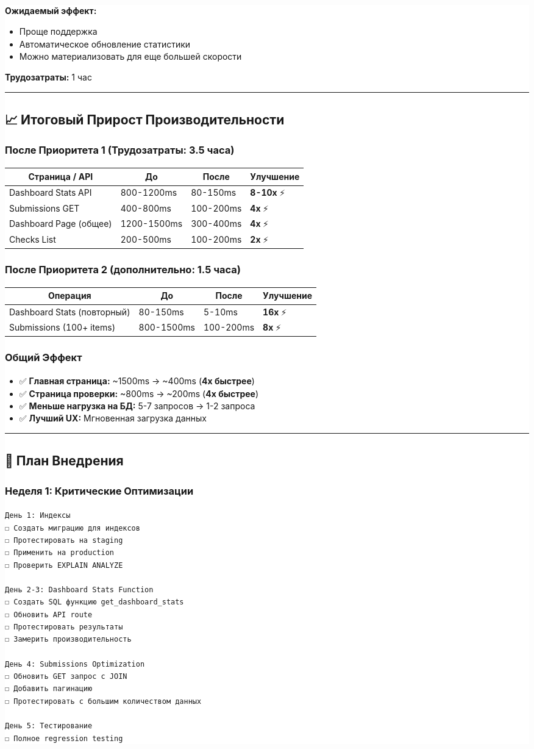 **Ожидаемый эффект:**
- Проще поддержка
- Автоматическое обновление статистики
- Можно материализовать для еще большей скорости

**Трудозатраты:** 1 час

---

## 📈 Итоговый Прирост Производительности

### После Приоритета 1 (Трудозатраты: 3.5 часа)

| Страница / API | До | После | Улучшение |
|----------------|----|----|-----------|
| Dashboard Stats API | 800-1200ms | 80-150ms | **8-10x** ⚡ |
| Submissions GET | 400-800ms | 100-200ms | **4x** ⚡ |
| Dashboard Page (общее) | 1200-1500ms | 300-400ms | **4x** ⚡ |
| Checks List | 200-500ms | 100-200ms | **2x** ⚡ |

### После Приоритета 2 (дополнительно: 1.5 часа)

| Операция | До | После | Улучшение |
|----------|----|----|-----------|
| Dashboard Stats (повторный) | 80-150ms | 5-10ms | **16x** ⚡ |
| Submissions (100+ items) | 800-1500ms | 100-200ms | **8x** ⚡ |

### Общий Эффект

- ✅ **Главная страница:** ~1500ms → ~400ms (**4x быстрее**)
- ✅ **Страница проверки:** ~800ms → ~200ms (**4x быстрее**)
- ✅ **Меньше нагрузка на БД:** 5-7 запросов → 1-2 запроса
- ✅ **Лучший UX:** Мгновенная загрузка данных

---

## 🚀 План Внедрения

### Неделя 1: Критические Оптимизации

```bash
День 1: Индексы
☐ Создать миграцию для индексов
☐ Протестировать на staging
☐ Применить на production
☐ Проверить EXPLAIN ANALYZE

День 2-3: Dashboard Stats Function
☐ Создать SQL функцию get_dashboard_stats
☐ Обновить API route
☐ Протестировать результаты
☐ Замерить производительность

День 4: Submissions Optimization
☐ Обновить GET запрос с JOIN
☐ Добавить пагинацию
☐ Протестировать с большим количеством данных

День 5: Тестирование
☐ Полное regression testing
```